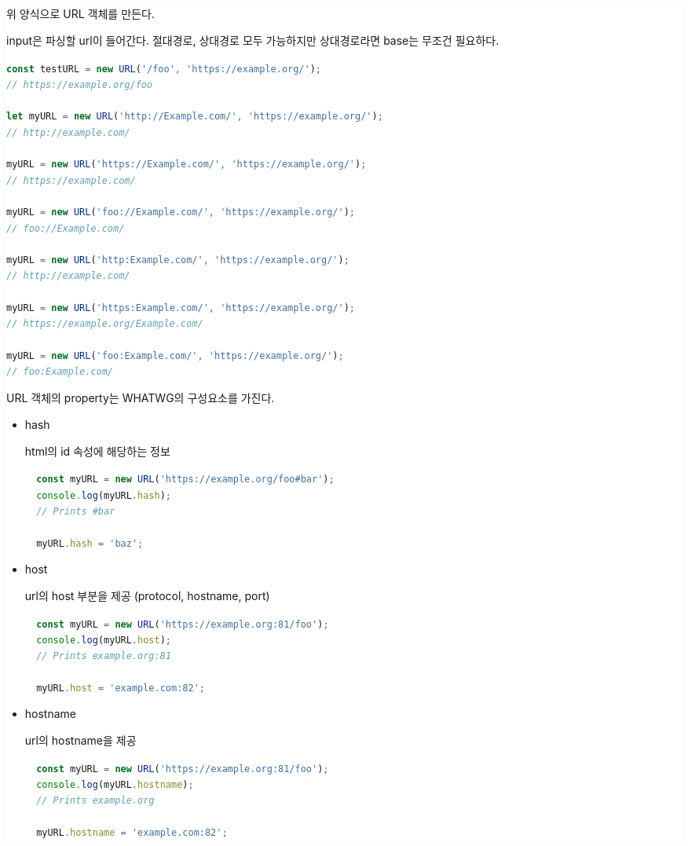위 양식으로 URL 객체를 만든다.

input은 파싱할 url이 들어간다. 절대경로, 상대경로 모두 가능하지만 상대경로라면 base는 무조건 필요하다.

```javascript
const testURL = new URL('/foo', 'https://example.org/');
// https://example.org/foo

let myURL = new URL('http://Example.com/', 'https://example.org/');
// http://example.com/

myURL = new URL('https://Example.com/', 'https://example.org/');
// https://example.com/

myURL = new URL('foo://Example.com/', 'https://example.org/');
// foo://Example.com/

myURL = new URL('http:Example.com/', 'https://example.org/');
// http://example.com/

myURL = new URL('https:Example.com/', 'https://example.org/');
// https://example.org/Example.com/

myURL = new URL('foo:Example.com/', 'https://example.org/');
// foo:Example.com/
```

URL 객체의 property는 WHATWG의 구성요소를 가진다.

* hash

  html의 id 속성에 해당하는 정보

  ```javascript
    const myURL = new URL('https://example.org/foo#bar');
    console.log(myURL.hash);
    // Prints #bar

    myURL.hash = 'baz';
  ```

* host

  url의 host 부분을 제공 \(protocol, hostname, port\)

  ```javascript
    const myURL = new URL('https://example.org:81/foo');
    console.log(myURL.host);
    // Prints example.org:81

    myURL.host = 'example.com:82';
  ```

* hostname

  url의 hostname을 제공

  ```javascript
    const myURL = new URL('https://example.org:81/foo');
    console.log(myURL.hostname);
    // Prints example.org

    myURL.hostname = 'example.com:82';
  ```
